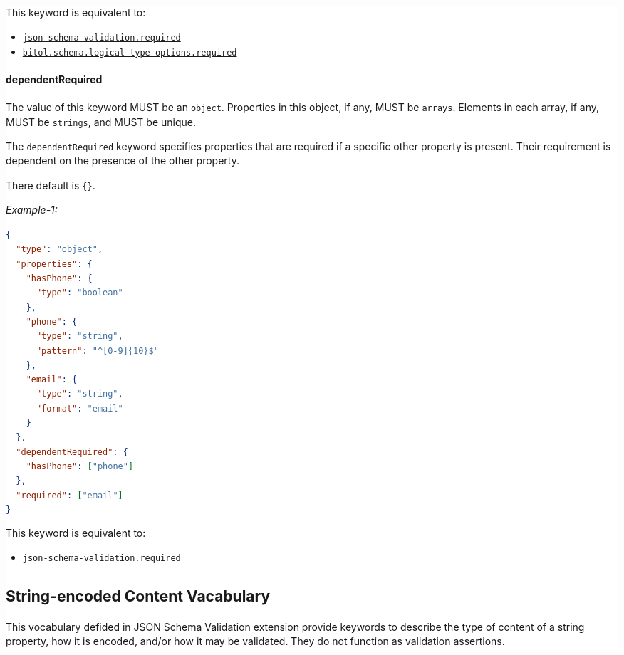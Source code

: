 This keyword is equivalent to:
- [`json-schema-validation.required`](https://json-schema.org/draft/2020-12/json-schema-validation#name-required)
- [`bitol.schema.logical-type-options.required`](https://bitol-io.github.io/open-data-contract-standard/v3.0.0/#logical-type-options)


####  <a name="vocab-validation-kw-dependentRequired"></a>dependentRequired

The value of this keyword MUST  be an `object`. Properties in this object, if any, MUST be `arrays`. Elements in each array, if any, MUST be `strings`, and MUST be unique.

The `dependentRequired` keyword specifies properties that are required if a specific other property is present. Their requirement is dependent on the presence of the other property.

There default is `{}`.

*Example-1:*

```json
{
  "type": "object",
  "properties": {
    "hasPhone": {
      "type": "boolean"
    },
    "phone": {
      "type": "string",
      "pattern": "^[0-9]{10}$"
    },
    "email": {
      "type": "string",
      "format": "email"
    }
  },
  "dependentRequired": {
    "hasPhone": ["phone"]
  },
  "required": ["email"]
}
```

This keyword is equivalent to:
- [`json-schema-validation.required`](https://json-schema.org/draft/2020-12/json-schema-validation#name-dependentrequired)






## <a name="vocab-validation"></a>String-encoded Content Vacabulary

This vocabulary defided in [JSON Schema Validation](https://json-schema.org/draft/2020-12/json-schema-validation) extension provide keywords to  describe the type of content of a string property, how it is encoded, and/or how it may be validated. They do not function as validation assertions. 
